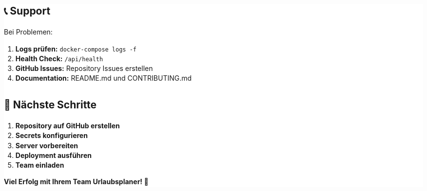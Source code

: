 ## 📞 Support

Bei Problemen:
1. **Logs prüfen:** `docker-compose logs -f`
2. **Health Check:** `/api/health`
3. **GitHub Issues:** Repository Issues erstellen
4. **Documentation:** README.md und CONTRIBUTING.md

## 🎯 Nächste Schritte

1. **Repository auf GitHub erstellen**
2. **Secrets konfigurieren**
3. **Server vorbereiten**
4. **Deployment ausführen**
5. **Team einladen**

**Viel Erfolg mit Ihrem Team Urlaubsplaner! 🎉**